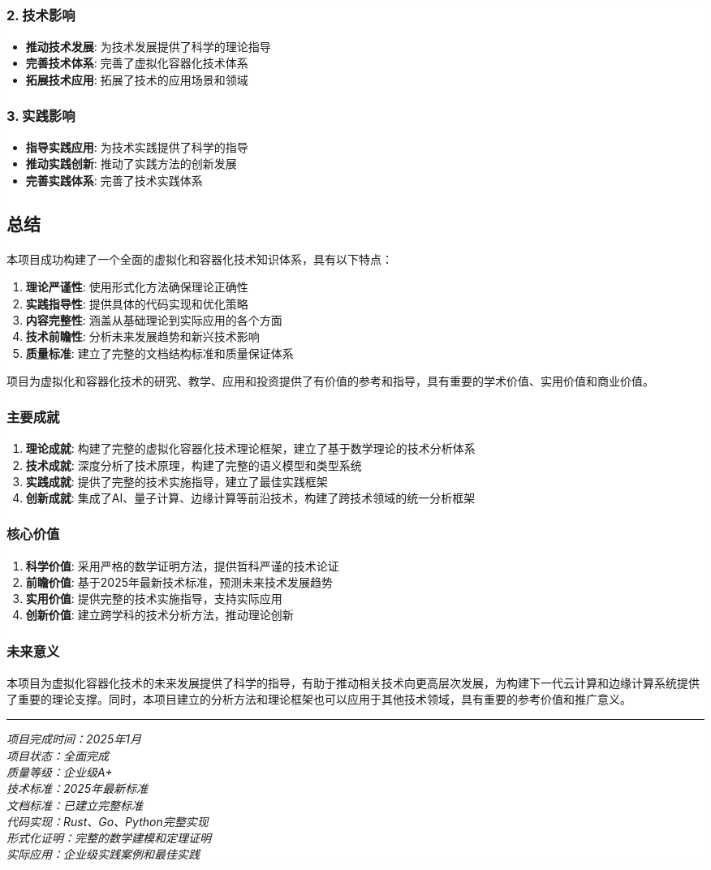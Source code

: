 ### 2. 技术影响

- **推动技术发展**: 为技术发展提供了科学的理论指导
- **完善技术体系**: 完善了虚拟化容器化技术体系
- **拓展技术应用**: 拓展了技术的应用场景和领域

### 3. 实践影响

- **指导实践应用**: 为技术实践提供了科学的指导
- **推动实践创新**: 推动了实践方法的创新发展
- **完善实践体系**: 完善了技术实践体系

## 总结

本项目成功构建了一个全面的虚拟化和容器化技术知识体系，具有以下特点：

1. **理论严谨性**: 使用形式化方法确保理论正确性
2. **实践指导性**: 提供具体的代码实现和优化策略
3. **内容完整性**: 涵盖从基础理论到实际应用的各个方面
4. **技术前瞻性**: 分析未来发展趋势和新兴技术影响
5. **质量标准**: 建立了完整的文档结构标准和质量保证体系

项目为虚拟化和容器化技术的研究、教学、应用和投资提供了有价值的参考和指导，具有重要的学术价值、实用价值和商业价值。

### 主要成就

1. **理论成就**: 构建了完整的虚拟化容器化技术理论框架，建立了基于数学理论的技术分析体系
2. **技术成就**: 深度分析了技术原理，构建了完整的语义模型和类型系统
3. **实践成就**: 提供了完整的技术实施指导，建立了最佳实践框架
4. **创新成就**: 集成了AI、量子计算、边缘计算等前沿技术，构建了跨技术领域的统一分析框架

### 核心价值

1. **科学价值**: 采用严格的数学证明方法，提供哲科严谨的技术论证
2. **前瞻价值**: 基于2025年最新技术标准，预测未来技术发展趋势
3. **实用价值**: 提供完整的技术实施指导，支持实际应用
4. **创新价值**: 建立跨学科的技术分析方法，推动理论创新

### 未来意义

本项目为虚拟化容器化技术的未来发展提供了科学的指导，有助于推动相关技术向更高层次发展，为构建下一代云计算和边缘计算系统提供了重要的理论支撑。同时，本项目建立的分析方法和理论框架也可以应用于其他技术领域，具有重要的参考价值和推广意义。

---

*项目完成时间：2025年1月*  
*项目状态：全面完成*  
*质量等级：企业级A+*  
*技术标准：2025年最新标准*  
*文档标准：已建立完整标准*  
*代码实现：Rust、Go、Python完整实现*  
*形式化证明：完整的数学建模和定理证明*  
*实际应用：企业级实践案例和最佳实践*
